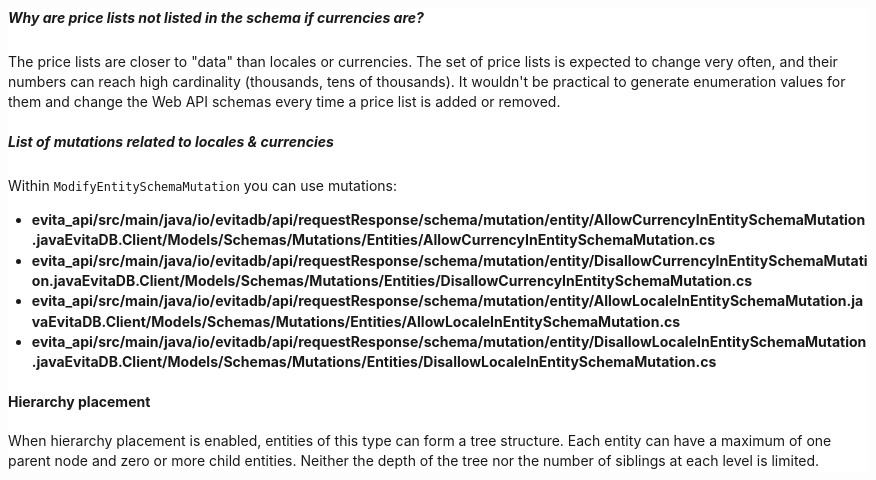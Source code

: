 <Note type="question">

<NoteTitle toggles="true">

##### Why are price lists not listed in the schema if currencies are?
</NoteTitle>

The price lists are closer to "data" than locales or currencies. The set of price lists is expected to change very
often, and their numbers can reach high cardinality (thousands, tens of thousands). It wouldn't be practical to generate
enumeration values for them and change the Web API schemas every time a price list is added or removed.
</Note>

<Note type="info">

<NoteTitle toggles="false">

##### List of mutations related to locales & currencies
</NoteTitle>

Within `ModifyEntitySchemaMutation` you can use mutations:

- **<LanguageSpecific to="java,evitaql,rest,graphql"><SourceClass>evita_api/src/main/java/io/evitadb/api/requestResponse/schema/mutation/entity/AllowCurrencyInEntitySchemaMutation.java</SourceClass></LanguageSpecific><LanguageSpecific to="java,evitaql,rest,graphql"><SourceClass>EvitaDB.Client/Models/Schemas/Mutations/Entities/AllowCurrencyInEntitySchemaMutation.cs</SourceClass></LanguageSpecific>**
- **<LanguageSpecific to="java,evitaql,rest,graphql"><SourceClass>evita_api/src/main/java/io/evitadb/api/requestResponse/schema/mutation/entity/DisallowCurrencyInEntitySchemaMutation.java</SourceClass></LanguageSpecific><LanguageSpecific to="java,evitaql,rest,graphql"><SourceClass>EvitaDB.Client/Models/Schemas/Mutations/Entities/DisallowCurrencyInEntitySchemaMutation.cs</SourceClass></LanguageSpecific>**
- **<LanguageSpecific to="java,evitaql,rest,graphql"><SourceClass>evita_api/src/main/java/io/evitadb/api/requestResponse/schema/mutation/entity/AllowLocaleInEntitySchemaMutation.java</SourceClass></LanguageSpecific><LanguageSpecific to="java,evitaql,rest,graphql"><SourceClass>EvitaDB.Client/Models/Schemas/Mutations/Entities/AllowLocaleInEntitySchemaMutation.cs</SourceClass></LanguageSpecific>**
- **<LanguageSpecific to="java,evitaql,rest,graphql"><SourceClass>evita_api/src/main/java/io/evitadb/api/requestResponse/schema/mutation/entity/DisallowLocaleInEntitySchemaMutation.java</SourceClass></LanguageSpecific><LanguageSpecific to="java,evitaql,rest,graphql"><SourceClass>EvitaDB.Client/Models/Schemas/Mutations/Entities/DisallowLocaleInEntitySchemaMutation.cs</SourceClass></LanguageSpecific>**

</Note>

#### Hierarchy placement

When hierarchy placement is enabled, entities of this type can form a tree structure. Each entity can have a maximum
of one parent node and zero or more child entities. Neither the depth of the tree nor the number of siblings at each
level is limited.
